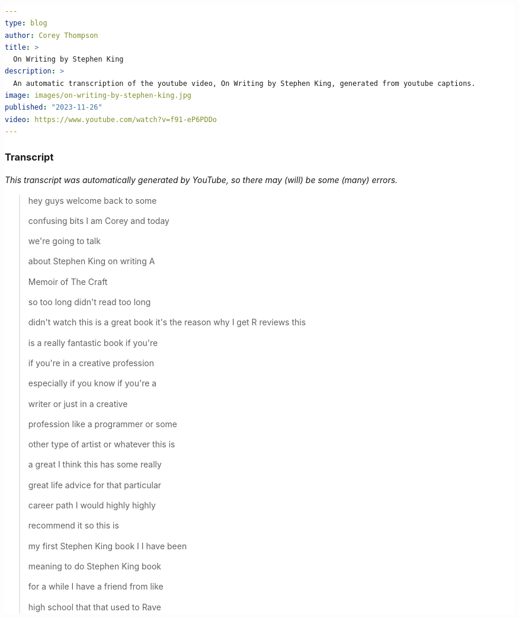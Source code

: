 ```yaml
---
type: blog
author: Corey Thompson
title: >
  On Writing by Stephen King
description: >
  An automatic transcription of the youtube video, On Writing by Stephen King, generated from youtube captions.
image: images/on-writing-by-stephen-king.jpg
published: "2023-11-26"
video: https://www.youtube.com/watch?v=f91-eP6PDDo
---
```




### Transcript

*This transcript was automatically generated by YouTube, so there may (will) be some (many) errors.*

>hey guys welcome back to some
>
> confusing bits I am Corey and today
>
> we&#39;re going to talk
>
> about Stephen King on writing A
>
> Memoir of The Craft
>
> so too long didn&#39;t read too long
>
> didn&#39;t watch this is a great book 
it&#39;s the reason why I get R reviews this
>
> is a really fantastic book if you&#39;re
>
> if you&#39;re in a creative profession
>
> especially if you know if you&#39;re a
>
> writer or just in a creative
>
> profession like a programmer or some
>
> other type of artist or whatever this is
>
> a great I think this has some really
>
> great life advice for that particular
>
> career path I would highly highly
>
> recommend it so this is
>
> my first Stephen King book I I have been
>
> meaning to do Stephen King book
>
> for a while I have a friend from like
>
> high school that that used to Rave
>
